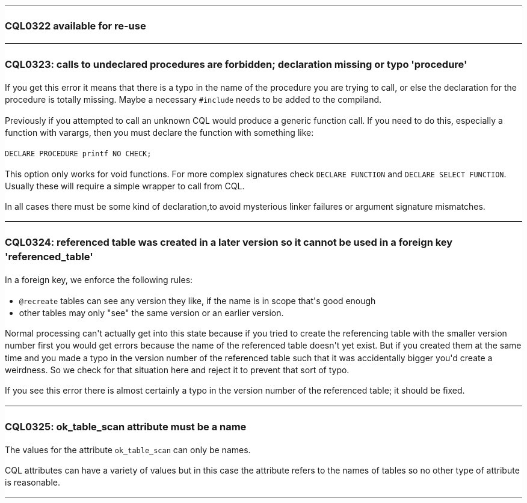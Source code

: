 -----

### CQL0322 available for re-use

-----

### CQL0323: calls to undeclared procedures are forbidden; declaration missing or typo 'procedure'

If you get this error it means that there is a typo in the name of the procedure you are trying to call, or else the declaration for the
procedure is totally missing.  Maybe a necessary `#include` needs to be added to the compiland.

Previously if you attempted to call an unknown CQL would produce a generic function call. If you need to do this, especially a function with varargs,
then you must declare the function  with something like:

`DECLARE PROCEDURE printf NO CHECK;`

This option only works for void functions.  For more complex signatures check `DECLARE FUNCTION` and `DECLARE SELECT FUNCTION`.  Usually these will require a
simple wrapper to call from CQL.

In all cases there must be some kind of declaration,to avoid mysterious linker failures or argument signature mismatches.

-----

### CQL0324: referenced table was created in a later version so it cannot be used in a foreign key 'referenced_table'

In a foreign key, we enforce the following rules:
* `@recreate` tables can see any version they like, if the name is in scope that's good enough
* other tables may only "see" the same version or an earlier version.

Normal processing can't actually get into this state because if you tried to create the referencing
table with the smaller version number first you would get errors because the name of the referenced
table doesn't yet exist.  But if you created them at the same time and you made a typo in the version
number of the referenced table such that it was accidentally bigger you'd create a weirdness.
So we check for that situation here and reject it to prevent that sort of typo.

If you see this error there is almost certainly a typo in the version number of the referenced table; it should be fixed.

-----

### CQL0325: ok_table_scan attribute must be a name

The values for the attribute `ok_table_scan` can only be names.

CQL attributes can have a variety of values but in this case the attribute refers to the names
of tables so no other type of attribute is reasonable.

-----

